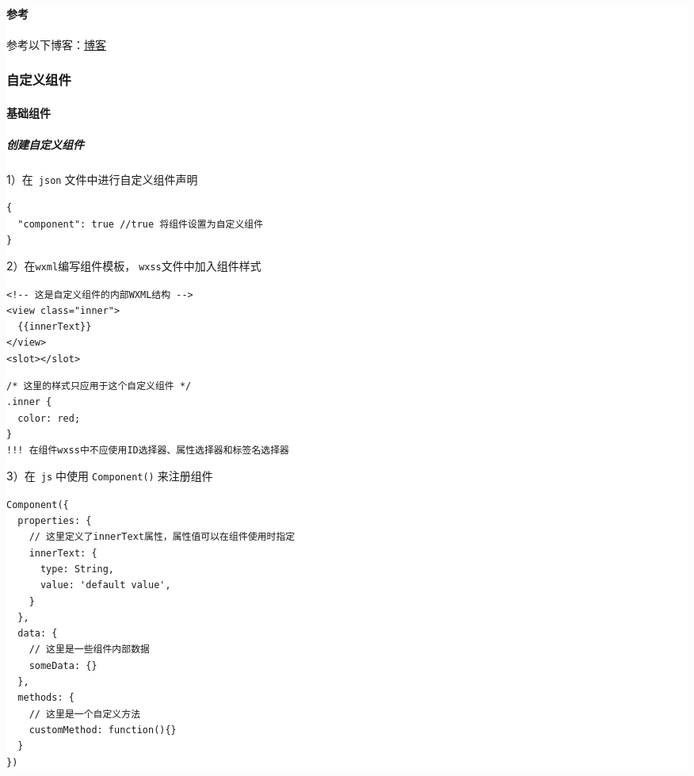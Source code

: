 #### 参考 

参考以下博客：[博客](http://blog.csdn.net/gary_yan/article/details/78645303)



### 自定义组件

#### 基础组件

##### 创建自定义组件

1）在` json` 文件中进行自定义组件声明

```
{
  "component": true //true 将组件设置为自定义组件
}
```

2）在`wxml`编写组件模板， `wxss`文件中加入组件样式

```
<!-- 这是自定义组件的内部WXML结构 -->
<view class="inner">
  {{innerText}}
</view>
<slot></slot>
```

```
/* 这里的样式只应用于这个自定义组件 */
.inner {
  color: red;
}
!!! 在组件wxss中不应使用ID选择器、属性选择器和标签名选择器
```

3）在` js` 中使用 `Component()` 来注册组件

```
Component({
  properties: {
    // 这里定义了innerText属性，属性值可以在组件使用时指定
    innerText: {
      type: String,
      value: 'default value',
    }
  },
  data: {
    // 这里是一些组件内部数据
    someData: {}
  },
  methods: {
    // 这里是一个自定义方法
    customMethod: function(){}
  }
})
```
